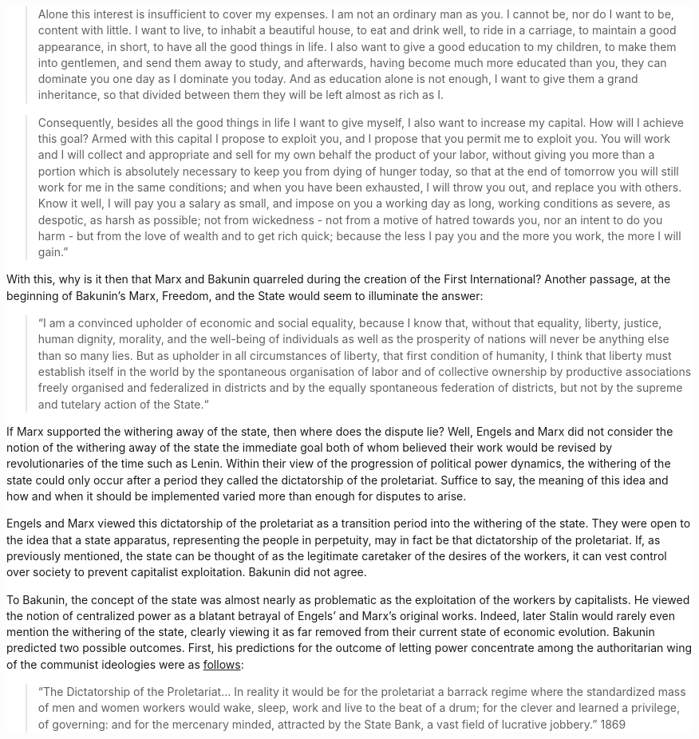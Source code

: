 > Alone this interest is insufficient to cover my expenses. I am not an ordinary man as you. I cannot be, nor do I want to be, content with little. I want to live, to inhabit a beautiful house, to eat and drink well, to ride in a carriage, to maintain a good appearance, in short, to have all the good things in life. I also want to give a good education to my children, to make them into gentlemen, and send them away to study, and afterwards, having become much more educated than you, they can dominate you one day as I dominate you today. And as education alone is not enough, I want to give them a grand inheritance, so that divided between them they will be left almost as rich as I. 

> Consequently, besides all the good things in life I want to give myself, I also want to increase my capital. How will I achieve this goal? Armed with this capital I propose to exploit you, and I propose that you permit me to exploit you. You will work and I will collect and appropriate and sell for my own behalf the product of your labor, without giving you more than a portion which is absolutely necessary to keep you from dying of hunger today, so that at the end of tomorrow you will still work for me in the same conditions; and when you have been exhausted, I will throw you out, and replace you with others. Know it well, I will pay you a salary as small, and impose on you a working day as long, working conditions as severe, as despotic, as harsh as possible; not from wickedness - not from a motive of hatred towards you, nor an intent to do you harm - but from the love of wealth and to get rich quick; because the less I pay you and the more you work, the more I will gain.”

With this, why is it then that Marx and Bakunin quarreled during the creation of the First International? Another passage, at the beginning of Bakunin’s Marx, Freedom, and the State would seem to illuminate the answer:

> “I am a convinced upholder of economic and social equality, because I know that, without that equality, liberty, justice, human dignity, morality, and the well-being of individuals as well as the prosperity of nations will never be anything else than so many lies. But as upholder in all circumstances of liberty, that first condition of humanity, I think that liberty must establish itself in the world by the spontaneous organisation of labor and of collective ownership by productive associations freely organised and federalized in districts and by the equally spontaneous federation of districts, but not by the supreme and tutelary action of the State.“

If Marx supported the withering away of the state, then where does the dispute lie? Well, Engels and Marx did not consider the notion of the withering away of the state the immediate goal both of whom believed their work would be revised by revolutionaries of the time such as Lenin. Within their view of the progression of political power dynamics, the withering of the state could only occur after a period they called the dictatorship of the proletariat. Suffice to say, the meaning of this idea and how and when it should be implemented varied more than enough for disputes to arise.

Engels and Marx viewed this dictatorship of the proletariat as a transition period into the withering of the state. They were open to the idea that a state apparatus, representing the people in perpetuity, may in fact be that dictatorship of the proletariat. If, as previously mentioned, the state can be thought of as the legitimate caretaker of the desires of the workers, it can vest control over society to prevent capitalist exploitation. Bakunin did not agree.

To Bakunin, the concept of the state was almost nearly as problematic as the exploitation of the workers by capitalists. He viewed the notion of centralized power as a blatant betrayal of Engels’ and Marx’s original works. Indeed, later Stalin would rarely even mention the withering of the state, clearly viewing it as far removed from their current state of economic evolution. Bakunin predicted two possible outcomes. First, his predictions for the outcome of letting power concentrate among the authoritarian wing of the communist ideologies were as [follows](https://libcom.org/library/letters-red-menace-4):

> “The Dictatorship of the Proletariat... In reality it would be for the proletariat a barrack regime where the standardized mass of men and women workers would wake, sleep, work and live to the beat of a drum; for the clever and learned a privilege, of governing: and for the mercenary minded, attracted by the State Bank, a vast field of lucrative jobbery.” 1869
